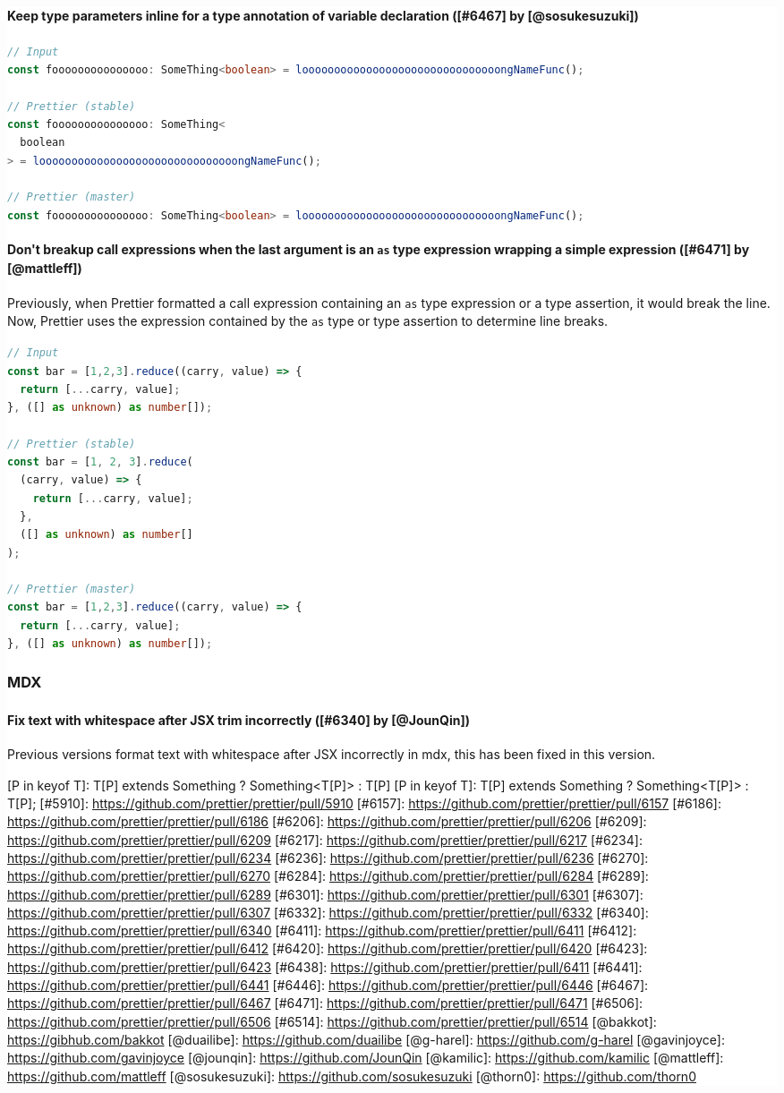 #### Keep type parameters inline for a type annotation of variable declaration ([#6467] by [@sosukesuzuki])


```ts
// Input
const fooooooooooooooo: SomeThing<boolean> = looooooooooooooooooooooooooooooongNameFunc();

// Prettier (stable)
const fooooooooooooooo: SomeThing<
  boolean
> = looooooooooooooooooooooooooooooongNameFunc();

// Prettier (master)
const fooooooooooooooo: SomeThing<boolean> = looooooooooooooooooooooooooooooongNameFunc();
```

#### Don't breakup call expressions when the last argument is an `as` type expression wrapping a simple expression ([#6471] by [@mattleff])

Previously, when Prettier formatted a call expression containing an `as` type expression or a type assertion, it would break the line. Now, Prettier uses the expression contained by the `as` type or type assertion to determine line breaks.


```ts
// Input
const bar = [1,2,3].reduce((carry, value) => {
  return [...carry, value];
}, ([] as unknown) as number[]);

// Prettier (stable)
const bar = [1, 2, 3].reduce(
  (carry, value) => {
    return [...carry, value];
  },
  ([] as unknown) as number[]
);

// Prettier (master)
const bar = [1,2,3].reduce((carry, value) => {
  return [...carry, value];
}, ([] as unknown) as number[]);
```

### MDX

#### Fix text with whitespace after JSX trim incorrectly ([#6340] by [@JounQin])

Previous versions format text with whitespace after JSX incorrectly in mdx, this has been fixed in this version.


  [P in keyof T]: T[P] extends Something ? Something<T[P]> : T[P]
  [P in keyof T]: T[P] extends Something ? Something<T[P]> : T[P];
[#5910]: https://github.com/prettier/prettier/pull/5910
[#6157]: https://github.com/prettier/prettier/pull/6157
[#6186]: https://github.com/prettier/prettier/pull/6186
[#6206]: https://github.com/prettier/prettier/pull/6206
[#6209]: https://github.com/prettier/prettier/pull/6209
[#6217]: https://github.com/prettier/prettier/pull/6217
[#6234]: https://github.com/prettier/prettier/pull/6234
[#6236]: https://github.com/prettier/prettier/pull/6236
[#6270]: https://github.com/prettier/prettier/pull/6270
[#6284]: https://github.com/prettier/prettier/pull/6284
[#6289]: https://github.com/prettier/prettier/pull/6289
[#6301]: https://github.com/prettier/prettier/pull/6301
[#6307]: https://github.com/prettier/prettier/pull/6307
[#6332]: https://github.com/prettier/prettier/pull/6332
[#6340]: https://github.com/prettier/prettier/pull/6340
[#6411]: https://github.com/prettier/prettier/pull/6411
[#6412]: https://github.com/prettier/prettier/pull/6412
[#6420]: https://github.com/prettier/prettier/pull/6420
[#6423]: https://github.com/prettier/prettier/pull/6423
[#6438]: https://github.com/prettier/prettier/pull/6411
[#6441]: https://github.com/prettier/prettier/pull/6441
[#6446]: https://github.com/prettier/prettier/pull/6446
[#6467]: https://github.com/prettier/prettier/pull/6467
[#6471]: https://github.com/prettier/prettier/pull/6471
[#6506]: https://github.com/prettier/prettier/pull/6506
[#6514]: https://github.com/prettier/prettier/pull/6514
[@bakkot]: https://gibhub.com/bakkot
[@duailibe]: https://github.com/duailibe
[@g-harel]: https://github.com/g-harel
[@gavinjoyce]: https://github.com/gavinjoyce
[@jounqin]: https://github.com/JounQin
[@kamilic]: https://github.com/kamilic
[@mattleff]: https://github.com/mattleff
[@sosukesuzuki]: https://github.com/sosukesuzuki
[@thorn0]: https://github.com/thorn0